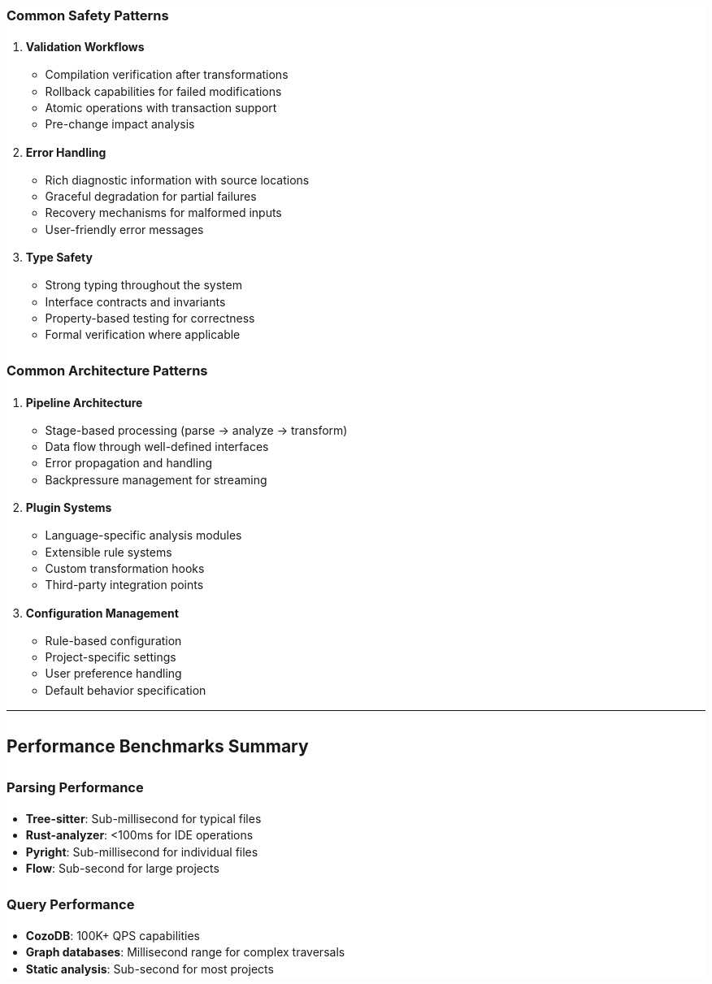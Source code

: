 ### Common Safety Patterns

1. **Validation Workflows**
   - Compilation verification after transformations
   - Rollback capabilities for failed modifications
   - Atomic operations with transaction support
   - Pre-change impact analysis

2. **Error Handling**
   - Rich diagnostic information with source locations
   - Graceful degradation for partial failures
   - Recovery mechanisms for malformed inputs
   - User-friendly error messages

3. **Type Safety**
   - Strong typing throughout the system
   - Interface contracts and invariants
   - Property-based testing for correctness
   - Formal verification where applicable

### Common Architecture Patterns

1. **Pipeline Architecture**
   - Stage-based processing (parse → analyze → transform)
   - Data flow through well-defined interfaces
   - Error propagation and handling
   - Backpressure management for streaming

2. **Plugin Systems**
   - Language-specific analysis modules
   - Extensible rule systems
   - Custom transformation hooks
   - Third-party integration points

3. **Configuration Management**
   - Rule-based configuration
   - Project-specific settings
   - User preference handling
   - Default behavior specification

---

## Performance Benchmarks Summary

### Parsing Performance
- **Tree-sitter**: Sub-millisecond for typical files
- **Rust-analyzer**: <100ms for IDE operations
- **Pyright**: Sub-millisecond for individual files
- **Flow**: Sub-second for large projects

### Query Performance
- **CozoDB**: 100K+ QPS capabilities
- **Graph databases**: Millisecond range for complex traversals
- **Static analysis**: Sub-second for most projects
